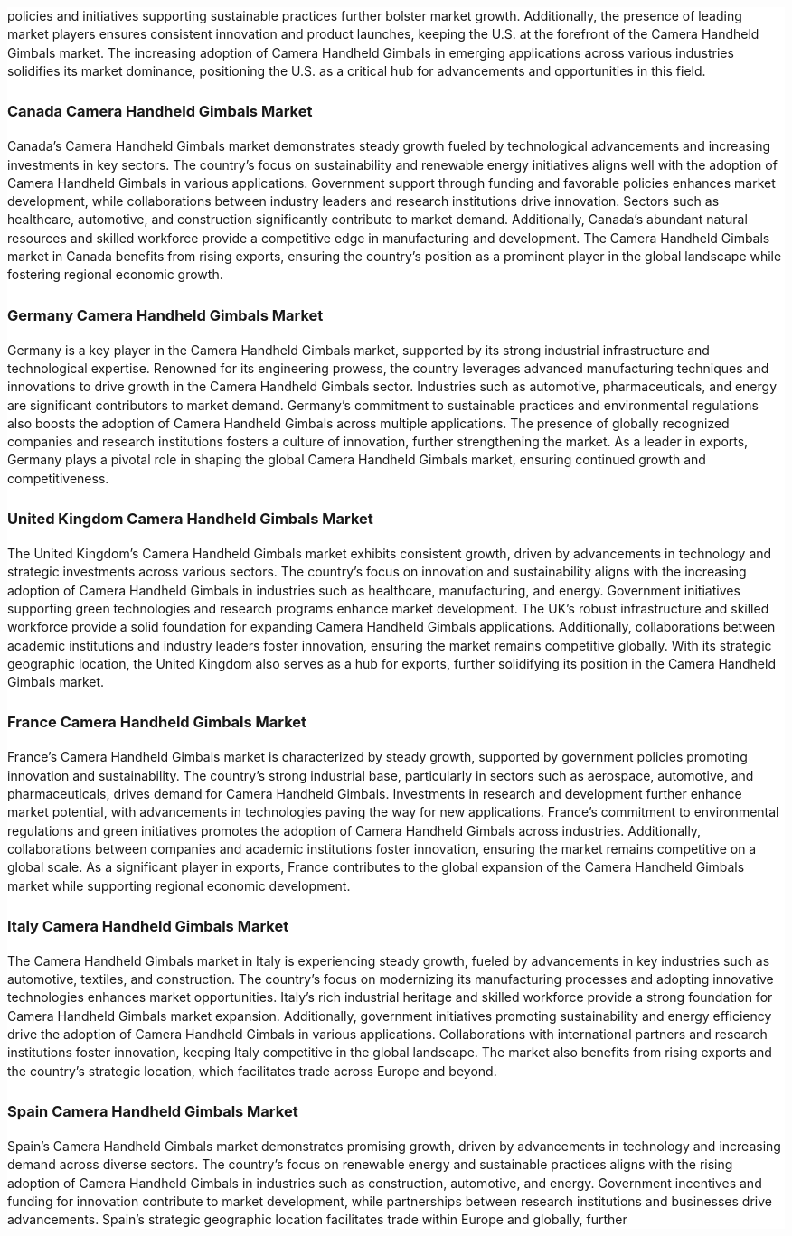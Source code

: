 policies and initiatives supporting sustainable practices further bolster market growth. Additionally, the presence of leading market players ensures consistent innovation and product launches, keeping the U.S. at the forefront of the Camera Handheld Gimbals market. The increasing adoption of Camera Handheld Gimbals in emerging applications across various industries solidifies its market dominance, positioning the U.S. as a critical hub for advancements and opportunities in this field.</p><h3>Canada Camera Handheld Gimbals Market</h3><p>Canada&rsquo;s Camera Handheld Gimbals market demonstrates steady growth fueled by technological advancements and increasing investments in key sectors. The country&rsquo;s focus on sustainability and renewable energy initiatives aligns well with the adoption of Camera Handheld Gimbals in various applications. Government support through funding and favorable policies enhances market development, while collaborations between industry leaders and research institutions drive innovation. Sectors such as healthcare, automotive, and construction significantly contribute to market demand. Additionally, Canada&rsquo;s abundant natural resources and skilled workforce provide a competitive edge in manufacturing and development. The Camera Handheld Gimbals market in Canada benefits from rising exports, ensuring the country&rsquo;s position as a prominent player in the global landscape while fostering regional economic growth.</p><h3>Germany Camera Handheld Gimbals Market</h3><p>Germany is a key player in the Camera Handheld Gimbals market, supported by its strong industrial infrastructure and technological expertise. Renowned for its engineering prowess, the country leverages advanced manufacturing techniques and innovations to drive growth in the Camera Handheld Gimbals sector. Industries such as automotive, pharmaceuticals, and energy are significant contributors to market demand. Germany&rsquo;s commitment to sustainable practices and environmental regulations also boosts the adoption of Camera Handheld Gimbals across multiple applications. The presence of globally recognized companies and research institutions fosters a culture of innovation, further strengthening the market. As a leader in exports, Germany plays a pivotal role in shaping the global Camera Handheld Gimbals market, ensuring continued growth and competitiveness.</p><h3>United Kingdom Camera Handheld Gimbals Market</h3><p>The United Kingdom&rsquo;s Camera Handheld Gimbals market exhibits consistent growth, driven by advancements in technology and strategic investments across various sectors. The country&rsquo;s focus on innovation and sustainability aligns with the increasing adoption of Camera Handheld Gimbals in industries such as healthcare, manufacturing, and energy. Government initiatives supporting green technologies and research programs enhance market development. The UK&rsquo;s robust infrastructure and skilled workforce provide a solid foundation for expanding Camera Handheld Gimbals applications. Additionally, collaborations between academic institutions and industry leaders foster innovation, ensuring the market remains competitive globally. With its strategic geographic location, the United Kingdom also serves as a hub for exports, further solidifying its position in the Camera Handheld Gimbals market.</p><h3>France Camera Handheld Gimbals Market</h3><p>France&rsquo;s Camera Handheld Gimbals market is characterized by steady growth, supported by government policies promoting innovation and sustainability. The country&rsquo;s strong industrial base, particularly in sectors such as aerospace, automotive, and pharmaceuticals, drives demand for Camera Handheld Gimbals. Investments in research and development further enhance market potential, with advancements in technologies paving the way for new applications. France&rsquo;s commitment to environmental regulations and green initiatives promotes the adoption of Camera Handheld Gimbals across industries. Additionally, collaborations between companies and academic institutions foster innovation, ensuring the market remains competitive on a global scale. As a significant player in exports, France contributes to the global expansion of the Camera Handheld Gimbals market while supporting regional economic development.</p><h3>Italy Camera Handheld Gimbals Market</h3><p>The Camera Handheld Gimbals market in Italy is experiencing steady growth, fueled by advancements in key industries such as automotive, textiles, and construction. The country&rsquo;s focus on modernizing its manufacturing processes and adopting innovative technologies enhances market opportunities. Italy&rsquo;s rich industrial heritage and skilled workforce provide a strong foundation for Camera Handheld Gimbals market expansion. Additionally, government initiatives promoting sustainability and energy efficiency drive the adoption of Camera Handheld Gimbals in various applications. Collaborations with international partners and research institutions foster innovation, keeping Italy competitive in the global landscape. The market also benefits from rising exports and the country&rsquo;s strategic location, which facilitates trade across Europe and beyond.</p><h3>Spain Camera Handheld Gimbals Market</h3><p>Spain&rsquo;s Camera Handheld Gimbals market demonstrates promising growth, driven by advancements in technology and increasing demand across diverse sectors. The country&rsquo;s focus on renewable energy and sustainable practices aligns with the rising adoption of Camera Handheld Gimbals in industries such as construction, automotive, and energy. Government incentives and funding for innovation contribute to market development, while partnerships between research institutions and businesses drive advancements. Spain&rsquo;s strategic geographic location facilitates trade within Europe and globally, further